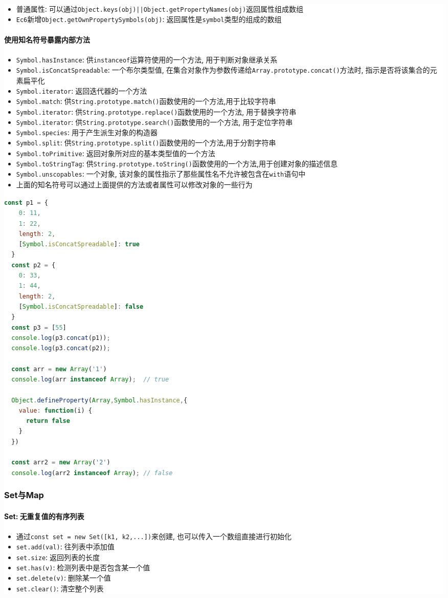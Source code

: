 * 普通属性: 可以通过`Object.keys(obj)||Object.getPropertyNames(obj)`返回属性组成数组
* `Ec6`新增`Object.getOwnPropertySymbols(obj)`: 返回属性是`symbol`类型的组成的数组

#### 使用知名符号暴露内部方法

* `Symbol.hasInstance`: 供`instanceof`运算符使用的一个方法, 用于判断对象继承关系
* `Symbol.isConcatSpreadable`: 一个布尔类型值, 在集合对象作为参数传递给`Array.prototype.concat()`方法时, 指示是否将该集合的元素扁平化
* `Symbol.iterator`:  返回迭代器的一个方法
* `Symbol.match`: 供`String.prototype.match()`函数使用的一个方法,用于比较字符串
* `Symbol.iterator`: 供`String.prototype.replace()`函数使用的一个方法, 用于替换字符串
* `Symbol.iterator`: 供`String.prototype.search()`函数使用的一个方法, 用于定位字符串
* `Symbol.species`: 用于产生派生对象的构造器
* `Symbol.split`: 供`String.prototype.split()`函数使用的一个方法,用于分割字符串
* `Symbol.toPrimitive`: 返回对象所对应的基本类型值的一个方法
* `Symbol.toStringTag`: 供`String.prototype.toString()`函数使用的一个方法,用于创建对象的描述信息
* `Symbol.unscopables`: 一个对象, 该对象的属性指示了那些属性名不允许被包含在`with`语句中
* 上面的知名符号可以通过上面提供的方法或者属性可以修改对象的一些行为

```JavaScript
const p1 = {
    0: 11,
    1: 22,
    length: 2,
    [Symbol.isConcatSpreadable]: true
  }
  const p2 = {
    0: 33,
    1: 44,
    length: 2,
    [Symbol.isConcatSpreadable]: false
  }
  const p3 = [55]
  console.log(p3.concat(p1));
  console.log(p3.concat(p2));

  const arr = new Array('1')
  console.log(arr instanceof Array);  // true

  Object.defineProperty(Array,Symbol.hasInstance,{
    value: function(i) {
      return false
    }
  })

  const arr2 = new Array('2')
  console.log(arr2 instanceof Array); // false
```


### Set与Map

#### Set:  无重复值的有序列表
* 通过`const set = new Set([k1, k2,...])`来创建, 也可以传入一个数组直接进行初始化
* `set.add(val)`:  往列表中添加值
* `set.size`: 返回列表的长度
* `set.has(v)`: 检测列表中是否包含某一个值
* `set.delete(v)`: 删除某一个值
* `set.clear()`: 清空整个列表

